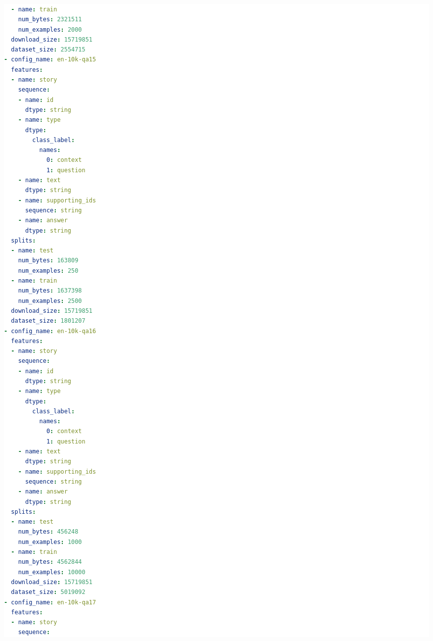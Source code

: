 ```yaml
  - name: train
    num_bytes: 2321511
    num_examples: 2000
  download_size: 15719851
  dataset_size: 2554715
- config_name: en-10k-qa15
  features:
  - name: story
    sequence:
    - name: id
      dtype: string
    - name: type
      dtype:
        class_label:
          names:
            0: context
            1: question
    - name: text
      dtype: string
    - name: supporting_ids
      sequence: string
    - name: answer
      dtype: string
  splits:
  - name: test
    num_bytes: 163809
    num_examples: 250
  - name: train
    num_bytes: 1637398
    num_examples: 2500
  download_size: 15719851
  dataset_size: 1801207
- config_name: en-10k-qa16
  features:
  - name: story
    sequence:
    - name: id
      dtype: string
    - name: type
      dtype:
        class_label:
          names:
            0: context
            1: question
    - name: text
      dtype: string
    - name: supporting_ids
      sequence: string
    - name: answer
      dtype: string
  splits:
  - name: test
    num_bytes: 456248
    num_examples: 1000
  - name: train
    num_bytes: 4562844
    num_examples: 10000
  download_size: 15719851
  dataset_size: 5019092
- config_name: en-10k-qa17
  features:
  - name: story
    sequence:
```